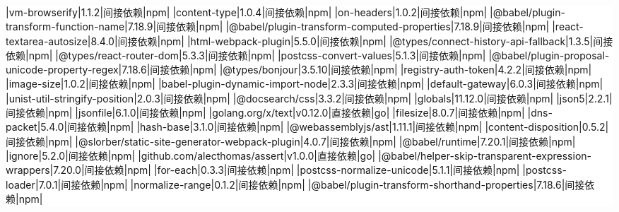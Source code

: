 |vm-browserify|1.1.2|间接依赖|npm|
|content-type|1.0.4|间接依赖|npm|
|on-headers|1.0.2|间接依赖|npm|
|@babel/plugin-transform-function-name|7.18.9|间接依赖|npm|
|@babel/plugin-transform-computed-properties|7.18.9|间接依赖|npm|
|react-textarea-autosize|8.4.0|间接依赖|npm|
|html-webpack-plugin|5.5.0|间接依赖|npm|
|@types/connect-history-api-fallback|1.3.5|间接依赖|npm|
|@types/react-router-dom|5.3.3|间接依赖|npm|
|postcss-convert-values|5.1.3|间接依赖|npm|
|@babel/plugin-proposal-unicode-property-regex|7.18.6|间接依赖|npm|
|@types/bonjour|3.5.10|间接依赖|npm|
|registry-auth-token|4.2.2|间接依赖|npm|
|image-size|1.0.2|间接依赖|npm|
|babel-plugin-dynamic-import-node|2.3.3|间接依赖|npm|
|default-gateway|6.0.3|间接依赖|npm|
|unist-util-stringify-position|2.0.3|间接依赖|npm|
|@docsearch/css|3.3.2|间接依赖|npm|
|globals|11.12.0|间接依赖|npm|
|json5|2.2.1|间接依赖|npm|
|jsonfile|6.1.0|间接依赖|npm|
|golang.org/x/text|v0.12.0|直接依赖|go|
|filesize|8.0.7|间接依赖|npm|
|dns-packet|5.4.0|间接依赖|npm|
|hash-base|3.1.0|间接依赖|npm|
|@webassemblyjs/ast|1.11.1|间接依赖|npm|
|content-disposition|0.5.2|间接依赖|npm|
|@slorber/static-site-generator-webpack-plugin|4.0.7|间接依赖|npm|
|@babel/runtime|7.20.1|间接依赖|npm|
|ignore|5.2.0|间接依赖|npm|
|github.com/alecthomas/assert|v1.0.0|直接依赖|go|
|@babel/helper-skip-transparent-expression-wrappers|7.20.0|间接依赖|npm|
|for-each|0.3.3|间接依赖|npm|
|postcss-normalize-unicode|5.1.1|间接依赖|npm|
|postcss-loader|7.0.1|间接依赖|npm|
|normalize-range|0.1.2|间接依赖|npm|
|@babel/plugin-transform-shorthand-properties|7.18.6|间接依赖|npm|